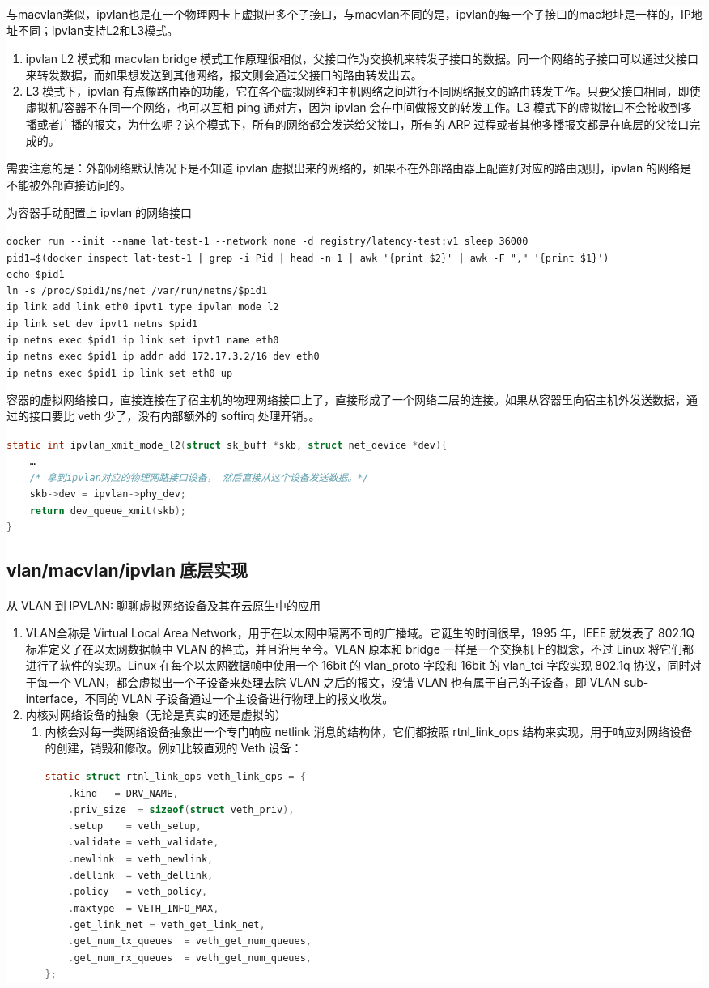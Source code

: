 与macvlan类似，ipvlan也是在一个物理网卡上虚拟出多个子接口，与macvlan不同的是，ipvlan的每一个子接口的mac地址是一样的，IP地址不同；ipvlan支持L2和L3模式。
1. ipvlan L2 模式和 macvlan bridge 模式工作原理很相似，父接口作为交换机来转发子接口的数据。同一个网络的子接口可以通过父接口来转发数据，而如果想发送到其他网络，报文则会通过父接口的路由转发出去。
2. L3 模式下，ipvlan 有点像路由器的功能，它在各个虚拟网络和主机网络之间进行不同网络报文的路由转发工作。只要父接口相同，即使虚拟机/容器不在同一个网络，也可以互相 ping 通对方，因为 ipvlan 会在中间做报文的转发工作。L3 模式下的虚拟接口不会接收到多播或者广播的报文，为什么呢？这个模式下，所有的网络都会发送给父接口，所有的 ARP 过程或者其他多播报文都是在底层的父接口完成的。

需要注意的是：外部网络默认情况下是不知道 ipvlan 虚拟出来的网络的，如果不在外部路由器上配置好对应的路由规则，ipvlan 的网络是不能被外部直接访问的。


为容器手动配置上 ipvlan 的网络接口
```
docker run --init --name lat-test-1 --network none -d registry/latency-test:v1 sleep 36000
pid1=$(docker inspect lat-test-1 | grep -i Pid | head -n 1 | awk '{print $2}' | awk -F "," '{print $1}')
echo $pid1
ln -s /proc/$pid1/ns/net /var/run/netns/$pid1
ip link add link eth0 ipvt1 type ipvlan mode l2
ip link set dev ipvt1 netns $pid1
ip netns exec $pid1 ip link set ipvt1 name eth0
ip netns exec $pid1 ip addr add 172.17.3.2/16 dev eth0
ip netns exec $pid1 ip link set eth0 up
```

容器的虚拟网络接口，直接连接在了宿主机的物理网络接口上了，直接形成了一个网络二层的连接。如果从容器里向宿主机外发送数据，通过的接口要比 veth 少了，没有内部额外的 softirq 处理开销。。

```c
static int ipvlan_xmit_mode_l2(struct sk_buff *skb, struct net_device *dev){
    …
    /* 拿到ipvlan对应的物理网路接口设备， 然后直接从这个设备发送数据。*/ 
    skb->dev = ipvlan->phy_dev;
    return dev_queue_xmit(skb);
}
```

## vlan/macvlan/ipvlan 底层实现

[从 VLAN 到 IPVLAN: 聊聊虚拟网络设备及其在云原生中的应用](https://mp.weixin.qq.com/s/eGLvJHW5AbQx7KqynSIpLw)
1. VLAN全称是 Virtual Local Area Network，用于在以太网中隔离不同的广播域。它诞生的时间很早，1995 年，IEEE 就发表了 802.1Q 标准定义了在以太网数据帧中 VLAN 的格式，并且沿用至今。VLAN 原本和 bridge 一样是一个交换机上的概念，不过 Linux 将它们都进行了软件的实现。Linux 在每个以太网数据帧中使用一个 16bit 的 vlan_proto 字段和 16bit 的 vlan_tci 字段实现 802.1q 协议，同时对于每一个 VLAN，都会虚拟出一个子设备来处理去除 VLAN 之后的报文，没错 VLAN 也有属于自己的子设备，即 VLAN sub-interface，不同的 VLAN 子设备通过一个主设备进行物理上的报文收发。
1. 内核对网络设备的抽象（无论是真实的还是虚拟的）
	1. 内核会对每一类网络设备抽象出一个专门响应 netlink 消息的结构体，它们都按照 rtnl_link_ops 结构来实现，用于响应对网络设备的创建，销毁和修改。例如比较直观的 Veth 设备：
		```C
		static struct rtnl_link_ops veth_link_ops = {
			.kind   = DRV_NAME,
			.priv_size  = sizeof(struct veth_priv),
			.setup    = veth_setup,
			.validate = veth_validate,
			.newlink  = veth_newlink,
			.dellink  = veth_dellink,
			.policy   = veth_policy,
			.maxtype  = VETH_INFO_MAX,
			.get_link_net = veth_get_link_net,
			.get_num_tx_queues  = veth_get_num_queues,
			.get_num_rx_queues  = veth_get_num_queues,
		};
		```
